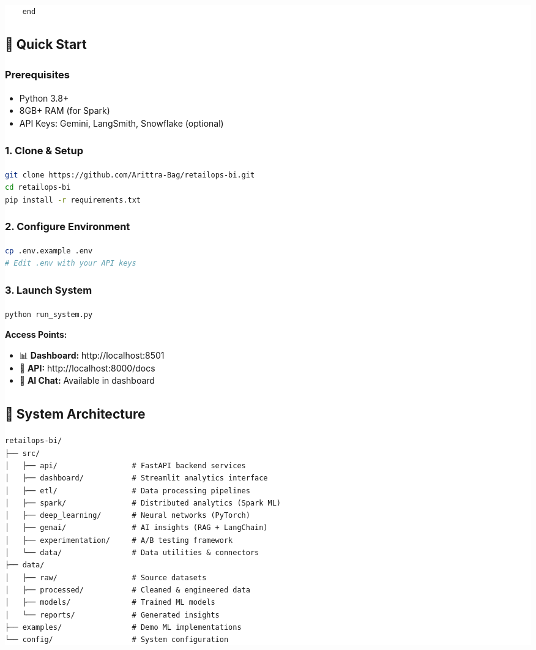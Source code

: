 ```mermaid
    end
```

## 🚀 Quick Start

### Prerequisites
- Python 3.8+
- 8GB+ RAM (for Spark)
- API Keys: Gemini, LangSmith, Snowflake (optional)

### 1. Clone & Setup
```bash
git clone https://github.com/Arittra-Bag/retailops-bi.git
cd retailops-bi
pip install -r requirements.txt
```

### 2. Configure Environment
```bash
cp .env.example .env
# Edit .env with your API keys
```

### 3. Launch System
```bash
python run_system.py
```

**Access Points:**
- 📊 **Dashboard:** http://localhost:8501
- 🔌 **API:** http://localhost:8000/docs  
- 🧠 **AI Chat:** Available in dashboard

## 📁 System Architecture

```
retailops-bi/
├── src/
│   ├── api/                 # FastAPI backend services
│   ├── dashboard/           # Streamlit analytics interface  
│   ├── etl/                 # Data processing pipelines
│   ├── spark/               # Distributed analytics (Spark ML)
│   ├── deep_learning/       # Neural networks (PyTorch)
│   ├── genai/               # AI insights (RAG + LangChain)
│   ├── experimentation/     # A/B testing framework
│   └── data/                # Data utilities & connectors
├── data/
│   ├── raw/                 # Source datasets
│   ├── processed/           # Cleaned & engineered data
│   ├── models/              # Trained ML models
│   └── reports/             # Generated insights
├── examples/                # Demo ML implementations
└── config/                  # System configuration
```
